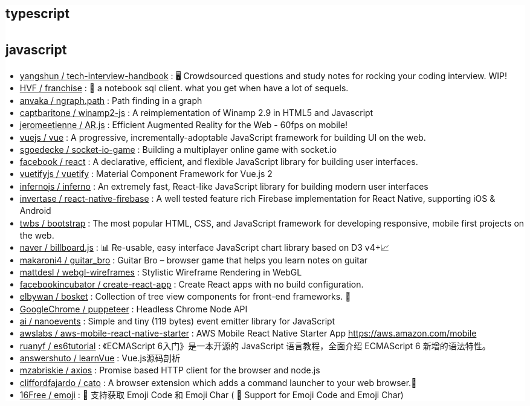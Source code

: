 
## typescript



## javascript

- [yangshun / tech-interview-handbook](https://github.com/yangshun/tech-interview-handbook) : 🖥 Crowdsourced questions and study notes for rocking your coding interview. WIP!
- [HVF / franchise](https://github.com/HVF/franchise) : 🍟 a notebook sql client. what you get when have a lot of sequels.
- [anvaka / ngraph.path](https://github.com/anvaka/ngraph.path) : Path finding in a graph
- [captbaritone / winamp2-js](https://github.com/captbaritone/winamp2-js) : A reimplementation of Winamp 2.9 in HTML5 and Javascript
- [jeromeetienne / AR.js](https://github.com/jeromeetienne/AR.js) : Efficient Augmented Reality for the Web - 60fps on mobile!
- [vuejs / vue](https://github.com/vuejs/vue) : A progressive, incrementally-adoptable JavaScript framework for building UI on the web.
- [sgoedecke / socket-io-game](https://github.com/sgoedecke/socket-io-game) : Building a multiplayer online game with socket.io
- [facebook / react](https://github.com/facebook/react) : A declarative, efficient, and flexible JavaScript library for building user interfaces.
- [vuetifyjs / vuetify](https://github.com/vuetifyjs/vuetify) : Material Component Framework for Vue.js 2
- [infernojs / inferno](https://github.com/infernojs/inferno) : An extremely fast, React-like JavaScript library for building modern user interfaces
- [invertase / react-native-firebase](https://github.com/invertase/react-native-firebase) : A well tested feature rich Firebase implementation for React Native, supporting iOS & Android
- [twbs / bootstrap](https://github.com/twbs/bootstrap) : The most popular HTML, CSS, and JavaScript framework for developing responsive, mobile first projects on the web.
- [naver / billboard.js](https://github.com/naver/billboard.js) : 📊 Re-usable, easy interface JavaScript chart library based on D3 v4+📈
- [makaroni4 / guitar_bro](https://github.com/makaroni4/guitar_bro) : Guitar Bro – browser game that helps you learn notes on guitar
- [mattdesl / webgl-wireframes](https://github.com/mattdesl/webgl-wireframes) : Stylistic Wireframe Rendering in WebGL
- [facebookincubator / create-react-app](https://github.com/facebookincubator/create-react-app) : Create React apps with no build configuration.
- [elbywan / bosket](https://github.com/elbywan/bosket) : Collection of tree view components for front-end frameworks. 🌳
- [GoogleChrome / puppeteer](https://github.com/GoogleChrome/puppeteer) : Headless Chrome Node API
- [ai / nanoevents](https://github.com/ai/nanoevents) : Simple and tiny (119 bytes) event emitter library for JavaScript
- [awslabs / aws-mobile-react-native-starter](https://github.com/awslabs/aws-mobile-react-native-starter) : AWS Mobile React Native Starter App https://aws.amazon.com/mobile
- [ruanyf / es6tutorial](https://github.com/ruanyf/es6tutorial) : 《ECMAScript 6入门》是一本开源的 JavaScript 语言教程，全面介绍 ECMAScript 6 新增的语法特性。
- [answershuto / learnVue](https://github.com/answershuto/learnVue) : Vue.js源码剖析
- [mzabriskie / axios](https://github.com/mzabriskie/axios) : Promise based HTTP client for the browser and node.js
- [cliffordfajardo / cato](https://github.com/cliffordfajardo/cato) : A browser extension which adds a command launcher to your web browser.🚀
- [16Free / emoji](https://github.com/16Free/emoji) : 🚀 支持获取 Emoji Code 和 Emoji Char ( 🔨 Support for Emoji Code and Emoji Char)